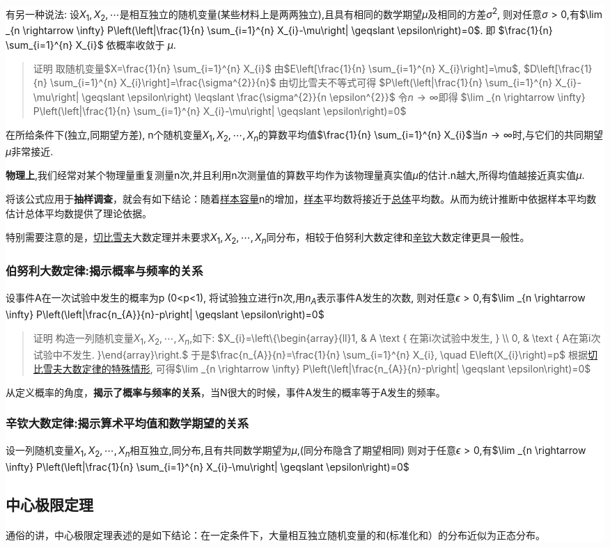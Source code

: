 有另一种说法:
设$X_1,X_2,\cdots$是相互独立的随机变量(某些材料上是两两独立),且具有相同的数学期望$\mu$及相同的方差$\sigma^2$,
则对任意$\sigma>0$,有$\lim _{n \rightarrow \infty} P\left(\left|\frac{1}{n} \sum_{i=1}^{n} X_{i}-\mu\right| \geqslant \epsilon\right)=0$.
即 $\frac{1}{n} \sum_{i=1}^{n} X_{i}$ 依概率收敛于 $\mu$.

> 证明
> 取随机变量$X=\frac{1}{n} \sum_{i=1}^{n} X_{i}$
> 由$E\left[\frac{1}{n} \sum_{i=1}^{n} X_{i}\right]=\mu$,    $D\left[\frac{1}{n} \sum_{i=1}^{n} X_{i}\right]=\frac{\sigma^{2}}{n}$
> 由切比雪夫不等式可得
> $P\left(\left|\frac{1}{n} \sum_{i=1}^{n} X_{i}-\mu\right| \geqslant \epsilon\right) \leqslant \frac{\sigma^{2}}{n \epsilon^{2}}$
> 令$n\rightarrow\infty$即得
> $\lim _{n \rightarrow \infty} P\left(\left|\frac{1}{n} \sum_{i=1}^{n} X_{i}-\mu\right| \geqslant \epsilon\right)=0$

在所给条件下(独立,同期望方差), n个随机变量$X_1,X_2,\cdots,X_n$的算数平均值$\frac{1}{n} \sum_{i=1}^{n} X_{i}$当$n\rightarrow\infty$时,与它们的共同期望$\mu$非常接近.

**物理上**,我们经常对某个物理量重复测量n次,并且利用n次测量值的算数平均作为该物理量真实值$\mu$的估计.n越大,所得均值越接近真实值$\mu$.

将该公式应用于**抽样调查**，就会有如下结论：随着[样本容量](https://baike.baidu.com/item/样本容量)n的增加，[样本](https://baike.baidu.com/item/样本)平均数将接近于[总体](https://baike.baidu.com/item/总体)平均数。从而为统计推断中依据样本平均数估计总体平均数提供了理论依据。

特别需要注意的是，[切比雪夫](https://baike.baidu.com/item/切比雪夫)大数定理并未要求$X_1,X_2,\cdots,X_n$同分布，相较于伯努利大数定律和[辛钦](https://baike.baidu.com/item/辛钦)大数定律更具一般性。

### 伯努利大数定律:揭示概率与频率的关系

设事件A在一次试验中发生的概率为p (0<p<1), 将试验独立进行n次,用$n_A$表示事件A发生的次数,
则对任意$\epsilon>0$,有$\lim _{n \rightarrow \infty} P\left(\left|\frac{n_{A}}{n}-p\right| \geqslant \epsilon\right)=0$

> 证明
> 构造一列随机变量$X_1,X_2,\cdots,X_n$,如下:
> $X_{i}=\left\{\begin{array}{ll}1, & A \text { 在第i次试验中发生, } \\ 0, & \text { A在第i次试验中不发生. }\end{array}\right.$
> 于是$\frac{n_{A}}{n}=\frac{1}{n} \sum_{i=1}^{n} X_{i}, \quad E\left(X_{i}\right)=p$
> 根据[切比雪夫大数定律的特殊情形](#切比雪夫大数定律的特殊情形),
> 可得$\lim _{n \rightarrow \infty} P\left(\left|\frac{n_{A}}{n}-p\right| \geqslant \epsilon\right)=0$

从定义概率的角度，**揭示了概率与频率的关系**，当N很大的时候，事件A发生的概率等于A发生的频率。

### 辛钦大数定律:揭示算术平均值和数学期望的关系

设一列随机变量$X_1,X_2,\cdots,X_n$相互独立,同分布,且有共同数学期望为$\mu$,(同分布隐含了期望相同)
则对于任意$\epsilon>0$,有$\lim _{n \rightarrow \infty} P\left(\left|\frac{1}{n} \sum_{i=1}^{n} X_{i}-\mu\right| \geqslant \epsilon\right)=0$

## 中心极限定理

通俗的讲，中心极限定理表述的是如下结论：在一定条件下，大量相互独立随机变量的和(标准化和）的分布近似为正态分布。
